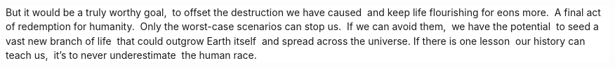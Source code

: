 But it would be a truly worthy goal,​ ​​​ ​to offset the destruction we have caused​ ​​​ ​and keep life flourishing for eons more.​ ​​​ ​A final act​ ​​​ ​of redemption for humanity.​ ​​​ ​Only the worst-case scenarios can stop us.​ ​​​ ​If we can avoid them,​ ​​​ ​we have the potential​ ​​​ ​to seed a vast new branch of life​ ​​​ ​that could outgrow Earth itself​ ​​​ ​and spread across the universe.​ ​​​ ​If there is one lesson​ ​​​ ​our history can teach us,​ ​​​ ​it’s to never underestimate​ ​​​ ​the human race.​ ​​​ ​